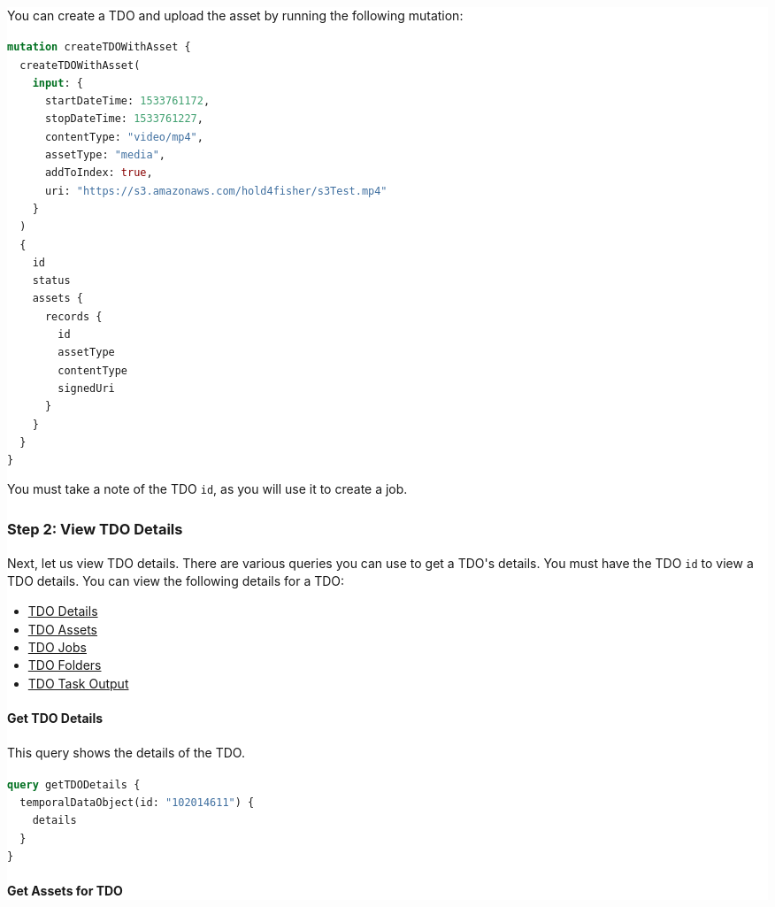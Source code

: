 You can create a TDO and upload the asset by running the following mutation:

```graphql
mutation createTDOWithAsset {
  createTDOWithAsset(
    input: {
      startDateTime: 1533761172,
      stopDateTime: 1533761227,
      contentType: "video/mp4",
      assetType: "media",
      addToIndex: true,
      uri: "https://s3.amazonaws.com/hold4fisher/s3Test.mp4"
    }
  )
  {
    id
    status
    assets {
      records {
        id
        assetType
        contentType
        signedUri
      }
    }
  }
}
```

You must take a note of the TDO `id`, as you will use it to create a job.

### Step 2: View TDO Details

Next, let us view TDO details. There are various queries you can use to get a TDO's details. You must have the TDO `id` to view a TDO details. You can view the following details for a TDO:

- [TDO Details](#get-tdo-details)
- [TDO Assets](#get-assets-for-tdo)
- [TDO Jobs](#get-jobs-for-a-tdo)
- [TDO Folders](#get-folder-info)
- [TDO Task Output](#get-task-output)

#### Get TDO Details 

This query shows the details of the TDO. 

```graphql
query getTDODetails {
  temporalDataObject(id: "102014611") {
    details
  }
}
```

#### Get Assets for TDO
